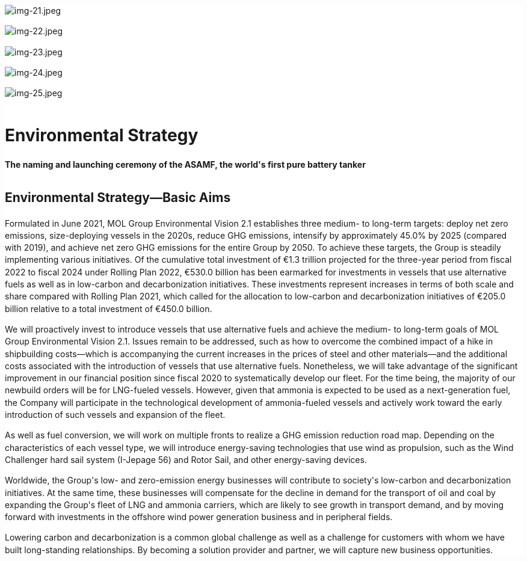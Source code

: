 ![img-21.jpeg](img-21.jpeg)

![img-22.jpeg](img-22.jpeg)

![img-23.jpeg](img-23.jpeg)

![img-24.jpeg](img-24.jpeg)

![img-25.jpeg](img-25.jpeg)

# Environmental Strategy

**The naming and launching ceremony of the ASAMF, the world's first pure battery tanker**

## Environmental Strategy—Basic Aims

Formulated in June 2021, MOL Group Environmental Vision 2.1 establishes three medium- to long-term targets: deploy net zero emissions, size-deploying vessels in the 2020s, reduce GHG emissions, intensify by approximately 45.0% by 2025 (compared with 2019), and achieve net zero GHG emissions for the entire Group by 2050. To achieve these targets, the Group is steadily implementing various initiatives. Of the cumulative total investment of €1.3 trillion projected for the three-year period from fiscal 2022 to fiscal 2024 under Rolling Plan 2022, €530.0 billion has been earmarked for investments in vessels that use alternative fuels as well as in low-carbon and decarbonization initiatives. These investments represent increases in terms of both scale and share compared with Rolling Plan 2021, which called for the allocation to low-carbon and decarbonization initiatives of €205.0 billion relative to a total investment of €450.0 billion.

We will proactively invest to introduce vessels that use alternative fuels and achieve the medium- to long-term goals of MOL Group Environmental Vision 2.1. Issues remain to be addressed, such as how to overcome the combined impact of a hike in shipbuilding costs—which is accompanying the current increases in the prices of steel and other materials—and the additional costs associated with the introduction of vessels that use alternative fuels. Nonetheless, we will take advantage of the significant improvement in our financial position since fiscal 2020 to systematically develop our fleet. For the time being, the majority of our newbuild orders will be for LNG-fueled vessels. However, given that ammonia is expected to be used as a next-generation fuel, the Company will participate in the technological development of ammonia-fueled vessels and actively work toward the early introduction of such vessels and expansion of the fleet.

As well as fuel conversion, we will work on multiple fronts to realize a GHG emission reduction road map. Depending on the characteristics of each vessel type, we will introduce energy-saving technologies that use wind as propulsion, such as the Wind Challenger hard sail system (I-Jepage 56) and Rotor Sail, and other energy-saving devices.

Worldwide, the Group's low- and zero-emission energy businesses will contribute to society's low-carbon and decarbonization initiatives. At the same time, these businesses will compensate for the decline in demand for the transport of oil and coal by expanding the Group's fleet of LNG and ammonia carriers, which are likely to see growth in transport demand, and by moving forward with investments in the offshore wind power generation business and in peripheral fields.

Lowering carbon and decarbonization is a common global challenge as well as a challenge for customers with whom we have built long-standing relationships. By becoming a solution provider and partner, we will capture new business opportunities.
